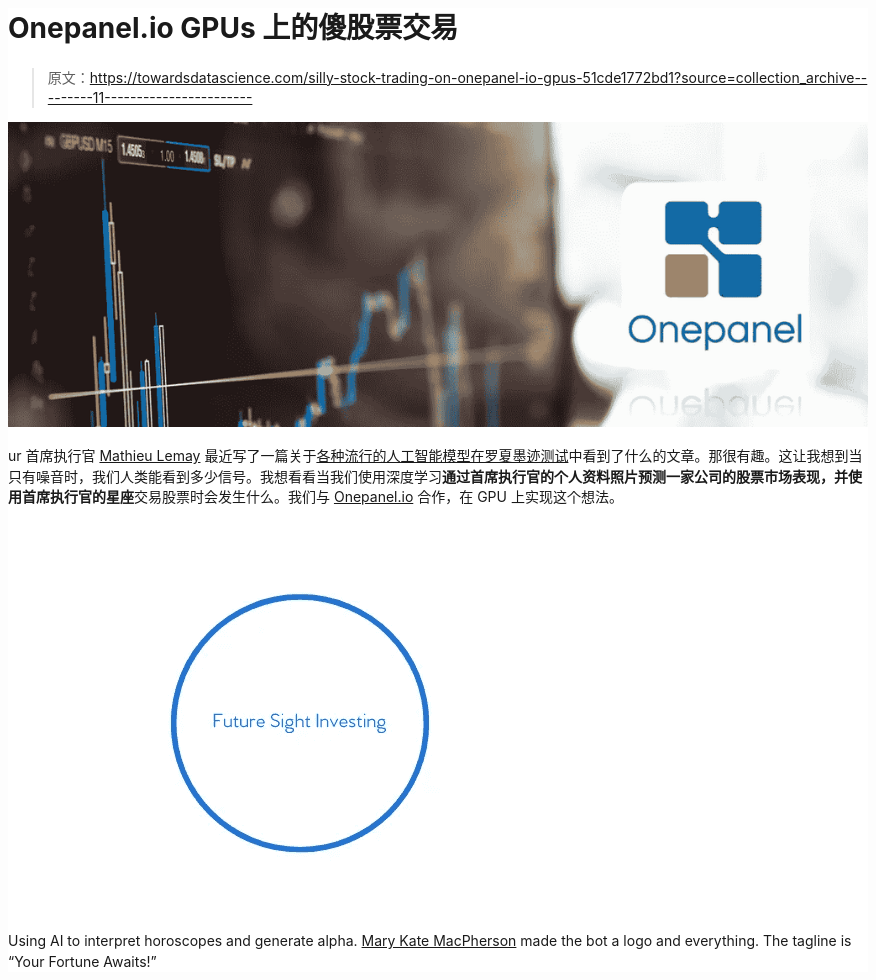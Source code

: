 # Onepanel.io GPUs 上的傻股票交易

> 原文：<https://towardsdatascience.com/silly-stock-trading-on-onepanel-io-gpus-51cde1772bd1?source=collection_archive---------11----------------------->

![](img/a1f34a2f8a0bc16f9493a35e34c437c2.png)

ur 首席执行官 [Mathieu Lemay](https://medium.com/u/f84a70d8f74?source=post_page-----51cde1772bd1--------------------------------) 最近写了一篇关于[各种流行的人工智能模型在罗夏墨迹测试](/rorschach-tests-for-deep-learning-image-classifiers-68c019fcc9a9)中看到了什么的文章。那很有趣。这让我想到当只有噪音时，我们人类能看到多少信号。我想看看当我们使用深度学习**通过首席执行官的个人资料照片预测一家公司的股票市场表现，并使用首席执行官的星座**交易股票时会发生什么。我们与 [Onepanel.io](http://Onepanel.io) 合作，在 GPU 上实现这个想法。

![](img/d680532e1745db7fc2eb8d31087536d9.png)

Using AI to interpret horoscopes and generate alpha. [Mary Kate MacPherson](https://medium.com/u/c1c775be8058?source=post_page-----51cde1772bd1--------------------------------) made the bot a logo and everything. The tagline is “Your Fortune Awaits!”
